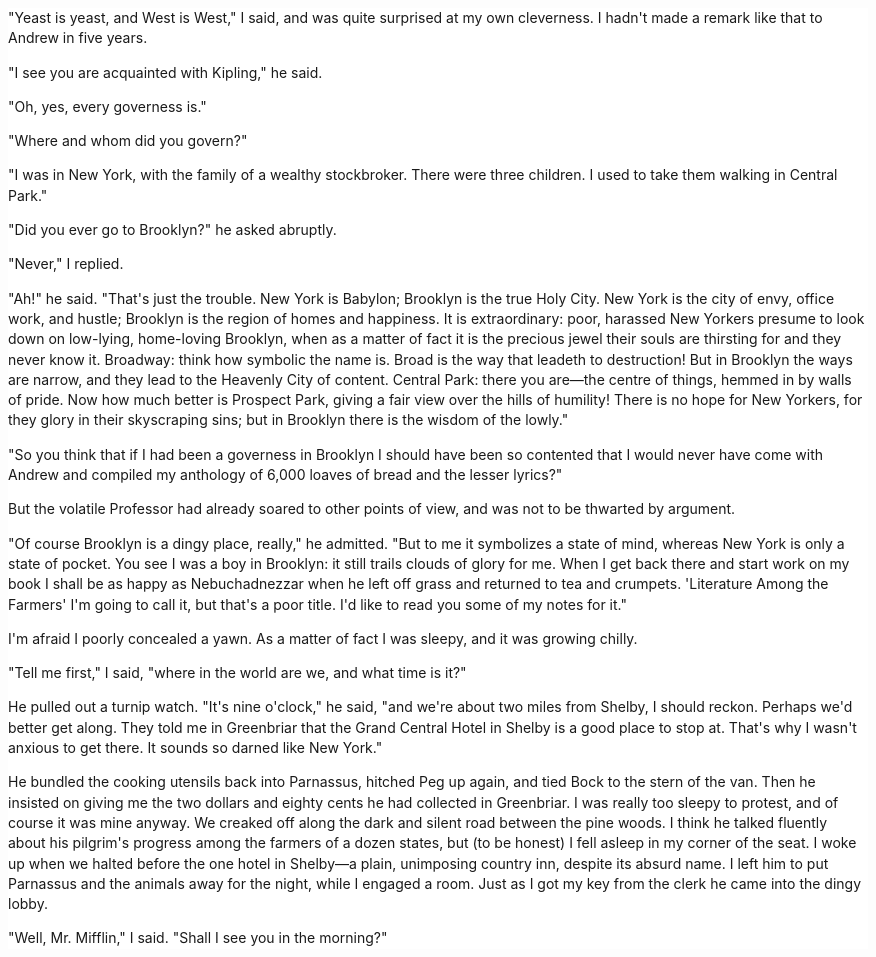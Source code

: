 "Yeast is yeast, and West is West," I said, and was quite surprised at my own cleverness. I hadn't made a remark like that to Andrew in five years.

"I see you are acquainted with Kipling," he said.

"Oh, yes, every governess is."

"Where and whom did you govern?"

"I was in New York, with the family of a wealthy stockbroker. There were three children. I used to take them walking in Central Park."

"Did you ever go to Brooklyn?" he asked abruptly.

"Never," I replied.

"Ah!" he said. "That's just the trouble. New York is Babylon; Brooklyn is the true Holy City. New York is the city of envy, office work, and hustle; Brooklyn is the region of homes and happiness. It is extraordinary: poor, harassed New Yorkers presume to look down on low-lying, home-loving Brooklyn, when as a matter of fact it is the precious jewel their souls are thirsting for and they never know it. Broadway: think how symbolic the name is. Broad is the way that leadeth to destruction! But in Brooklyn the ways are narrow, and they lead to the Heavenly City of content. Central Park: there you are—the centre of things, hemmed in by walls of pride. Now how much better is Prospect Park, giving a fair view over the hills of humility! There is no hope for New Yorkers, for they glory in their skyscraping sins; but in Brooklyn there is the wisdom of the lowly."

"So you think that if I had been a governess in Brooklyn I should have been so contented that I would never have come with Andrew and compiled my anthology of 6,000 loaves of bread and the lesser lyrics?"

But the volatile Professor had already soared to other points of view, and was not to be thwarted by argument.

"Of course Brooklyn is a dingy place, really," he admitted. "But to me it symbolizes a state of mind, whereas New York is only a state of pocket. You see I was a boy in Brooklyn: it still trails clouds of glory for me. When I get back there and start work on my book I shall be as happy as Nebuchadnezzar when he left off grass and returned to tea and crumpets. 'Literature Among the Farmers' I'm going to call it, but that's a poor title. I'd like to read you some of my notes for it."

I'm afraid I poorly concealed a yawn. As a matter of fact I was sleepy, and it was growing chilly.

"Tell me first," I said, "where in the world are we, and what time is it?"

He pulled out a turnip watch. "It's nine o'clock," he said, "and we're about two miles from Shelby, I should reckon. Perhaps we'd better get along. They told me in Greenbriar that the Grand Central Hotel in Shelby is a good place to stop at. That's why I wasn't anxious to get there. It sounds so darned like New York."

He bundled the cooking utensils back into Parnassus, hitched Peg up again, and tied Bock to the stern of the van. Then he insisted on giving me the two dollars and eighty cents he had collected in Greenbriar. I was really too sleepy to protest, and of course it was mine anyway. We creaked off along the dark and silent road between the pine woods. I think he talked fluently about his pilgrim's progress among the farmers of a dozen states, but (to be honest) I fell asleep in my corner of the seat. I woke up when we halted before the one hotel in Shelby—a plain, unimposing country inn, despite its absurd name. I left him to put Parnassus and the animals away for the night, while I engaged a room. Just as I got my key from the clerk he came into the dingy lobby.

"Well, Mr. Mifflin," I said. "Shall I see you in the morning?"

